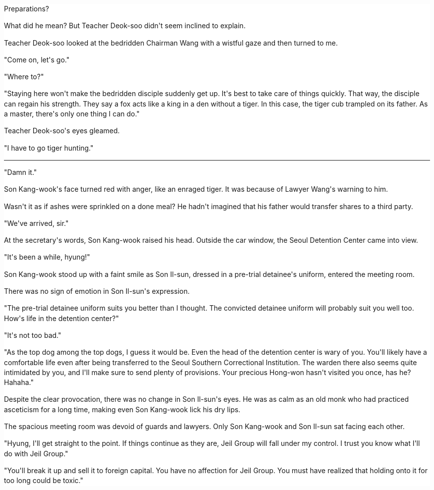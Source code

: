 Preparations?

What did he mean? But Teacher Deok-soo didn't seem inclined to explain.

Teacher Deok-soo looked at the bedridden Chairman Wang with a wistful gaze and then turned to me.

"Come on, let's go."

"Where to?"

"Staying here won't make the bedridden disciple suddenly get up. It's best to take care of things quickly. That way, the disciple can regain his strength. They say a fox acts like a king in a den without a tiger. In this case, the tiger cub trampled on its father. As a master, there's only one thing I can do."

Teacher Deok-soo's eyes gleamed.

"I have to go tiger hunting."

* * *

"Damn it."

Son Kang-wook's face turned red with anger, like an enraged tiger. It was because of Lawyer Wang's warning to him.

Wasn't it as if ashes were sprinkled on a done meal? He hadn't imagined that his father would transfer shares to a third party.

"We've arrived, sir."

At the secretary's words, Son Kang-wook raised his head. Outside the car window, the Seoul Detention Center came into view.

"It's been a while, hyung!"

Son Kang-wook stood up with a faint smile as Son Il-sun, dressed in a pre-trial detainee's uniform, entered the meeting room.

There was no sign of emotion in Son Il-sun's expression.

"The pre-trial detainee uniform suits you better than I thought. The convicted detainee uniform will probably suit you well too. How's life in the detention center?"

"It's not too bad."

"As the top dog among the top dogs, I guess it would be. Even the head of the detention center is wary of you. You'll likely have a comfortable life even after being transferred to the Seoul Southern Correctional Institution. The warden there also seems quite intimidated by you, and I'll make sure to send plenty of provisions. Your precious Hong-won hasn't visited you once, has he? Hahaha."

Despite the clear provocation, there was no change in Son Il-sun's eyes. He was as calm as an old monk who had practiced asceticism for a long time, making even Son Kang-wook lick his dry lips.

The spacious meeting room was devoid of guards and lawyers. Only Son Kang-wook and Son Il-sun sat facing each other.

"Hyung, I'll get straight to the point. If things continue as they are, Jeil Group will fall under my control. I trust you know what I'll do with Jeil Group."

"You'll break it up and sell it to foreign capital. You have no affection for Jeil Group. You must have realized that holding onto it for too long could be toxic."
